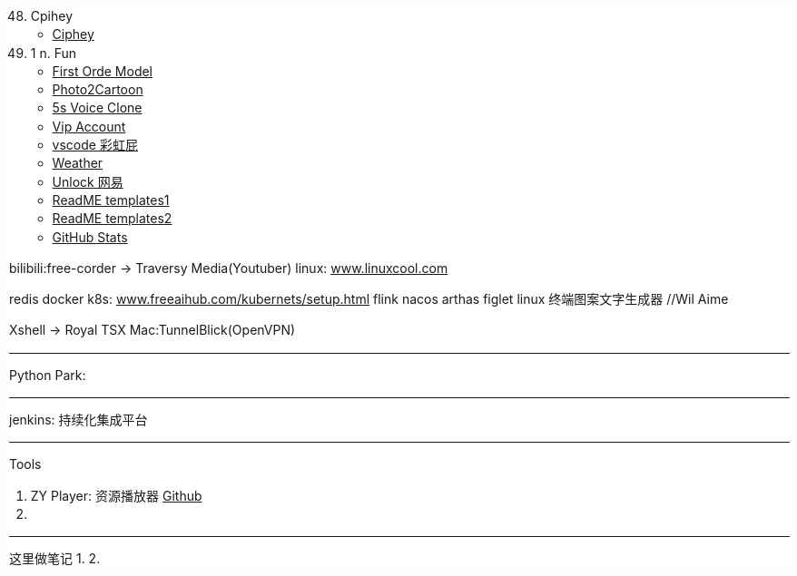 48. Cpihey
	- [Ciphey](https://github.com/Ciphey/Ciphey)
49. 1
n. Fun
	- [First Orde Model](https://github.com/AliaksandrSiarohin/first-order-model)
	- [Photo2Cartoon](https://github.com/minivision-ai/photo2cartoon)
	- [5s Voice Clone](https://github.com/CorentinJ/Real-Time-Voice-Cloning)
	- [Vip Account](https://github.com/VIP-Share/Baidu-XunleiVIP)
	- [vscode 彩虹屁](https://github.com/SaekiRaku/vscode-rainbow-fart)
	- [Weather](https://github.com/chubin/wttr.in)
	- [Unlock 网易](https://github.com/meng-chuan/Unlock-netease-cloud-music)
	- [ReadME templates1](https://github.com/kautukkundan/Awesome-Profile-README-templates)
	- [ReadME templates2](https://github.com/abhisheknaiidu/awesome-github-profile-readme)
	- [GitHub Stats](https://github.com/anuraghazra/github-readme-stats)

bilibili:free-corder -> Traversy Media(Youtuber)
linux: www.linuxcool.com


redis
docker
k8s: www.freeaihub.com/kubernets/setup.html
flink
nacos
arthas
figlet linux 终端图案文字生成器
//Wil Aime



Xshell -> Royal TSX
Mac:TunnelBlick(OpenVPN)


-------------------------------------------------------
Python Park: 

-------------------------------------------------------
jenkins: 持续化集成平台

-------------------------------------------------------
Tools
1. ZY Player: 资源播放器 [Github](https://github.com/Hunlongyu/ZY-Player)
2. 





----------------------------------------------------------
这里做笔记
1. 
2. 

